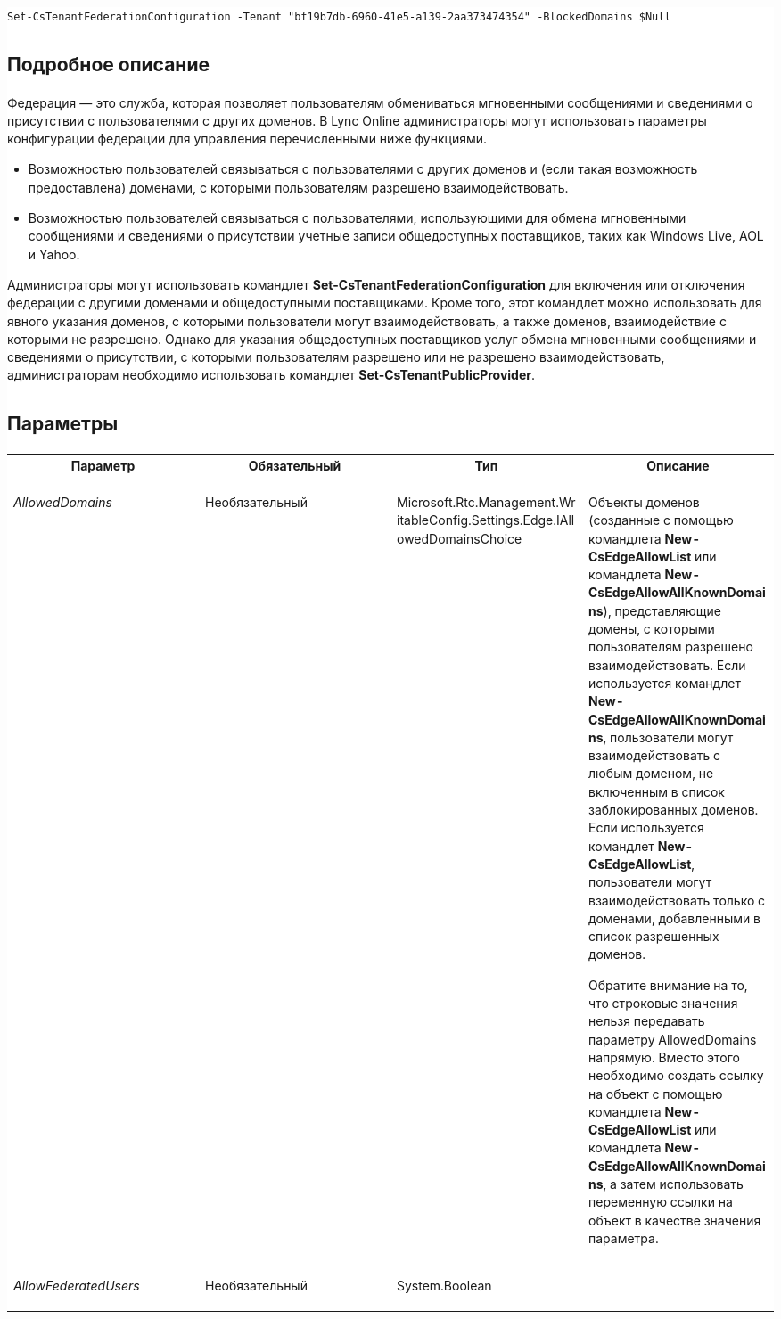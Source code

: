     Set-CsTenantFederationConfiguration -Tenant "bf19b7db-6960-41e5-a139-2aa373474354" -BlockedDomains $Null

## Подробное описание

Федерация — это служба, которая позволяет пользователям обмениваться мгновенными сообщениями и сведениями о присутствии с пользователями с других доменов. В Lync Online администраторы могут использовать параметры конфигурации федерации для управления перечисленными ниже функциями.

  -   
    Возможностью пользователей связываться с пользователями с других доменов и (если такая возможность предоставлена) доменами, с которыми пользователям разрешено взаимодействовать.

  -   
    Возможностью пользователей связываться с пользователями, использующими для обмена мгновенными сообщениями и сведениями о присутствии учетные записи общедоступных поставщиков, таких как Windows Live, AOL и Yahoo.

Администраторы могут использовать командлет **Set-CsTenantFederationConfiguration** для включения или отключения федерации с другими доменами и общедоступными поставщиками. Кроме того, этот командлет можно использовать для явного указания доменов, с которыми пользователи могут взаимодействовать, а также доменов, взаимодействие с которыми не разрешено. Однако для указания общедоступных поставщиков услуг обмена мгновенными сообщениями и сведениями о присутствии, с которыми пользователям разрешено или не разрешено взаимодействовать, администраторам необходимо использовать командлет **Set-CsTenantPublicProvider**.

## Параметры


<table>
<colgroup>
<col style="width: 25%" />
<col style="width: 25%" />
<col style="width: 25%" />
<col style="width: 25%" />
</colgroup>
<thead>
<tr class="header">
<th>Параметр</th>
<th>Обязательный</th>
<th>Тип</th>
<th>Описание</th>
</tr>
</thead>
<tbody>
<tr class="odd">
<td><p><em>AllowedDomains</em></p></td>
<td><p>Необязательный</p></td>
<td><p>Microsoft.Rtc.Management.WritableConfig.Settings.Edge.IAllowedDomainsChoice</p></td>
<td><p>Объекты доменов (созданные с помощью командлета <strong>New-CsEdgeAllowList</strong> или командлета <strong>New-CsEdgeAllowAllKnownDomains</strong>), представляющие домены, с которыми пользователям разрешено взаимодействовать. Если используется командлет <strong>New-CsEdgeAllowAllKnownDomains</strong>, пользователи могут взаимодействовать с любым доменом, не включенным в список заблокированных доменов. Если используется командлет <strong>New-CsEdgeAllowList</strong>, пользователи могут взаимодействовать только с доменами, добавленными в список разрешенных доменов.</p>
<p>Обратите внимание на то, что строковые значения нельзя передавать параметру AllowedDomains напрямую. Вместо этого необходимо создать ссылку на объект с помощью командлета <strong>New-CsEdgeAllowList</strong> или командлета <strong>New-CsEdgeAllowAllKnownDomains</strong>, а затем использовать переменную ссылки на объект в качестве значения параметра.</p></td>
</tr>
<tr class="even">
<td><p><em>AllowFederatedUsers</em></p></td>
<td><p>Необязательный</p></td>
<td><p>System.Boolean</p></td>